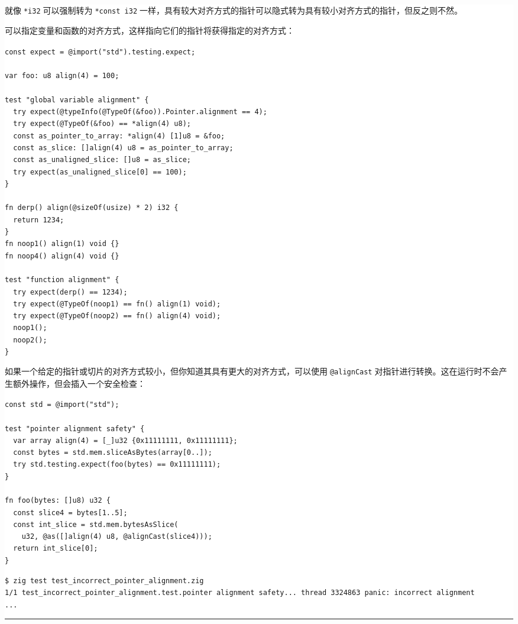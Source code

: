 就像 `*i32` 可以强制转为 `*const i32` 一样，具有较大对齐方式的指针可以隐式转为具有较小对齐方式的指针，但反之则不然。

可以指定变量和函数的对齐方式，这样指向它们的指针将获得指定的对齐方式：

```zig file:test_variable_func_alignment.zig
const expect = @import("std").testing.expect;

var foo: u8 align(4) = 100;

test "global variable alignment" {
  try expect(@typeInfo(@TypeOf(&foo)).Pointer.alignment == 4);
  try expect(@TypeOf(&foo) == *align(4) u8);
  const as_pointer_to_array: *align(4) [1]u8 = &foo;
  const as_slice: []align(4) u8 = as_pointer_to_array;
  const as_unaligned_slice: []u8 = as_slice;
  try expect(as_unaligned_slice[0] == 100);
}

fn derp() align(@sizeOf(usize) * 2) i32 {
  return 1234;
}
fn noop1() align(1) void {}
fn noop4() align(4) void {}

test "function alignment" {
  try expect(derp() == 1234);
  try expect(@TypeOf(noop1) == fn() align(1) void);
  try expect(@TypeOf(noop2) == fn() align(4) void);
  noop1();
  noop2();
}
```

如果一个给定的指针或切片的对齐方式较小，但你知道其具有更大的对齐方式，可以使用 `@alignCast` 对指针进行转换。这在运行时不会产生额外操作，但会插入一个安全检查：

```zig file:test_incorrect_pointer_alignment.zig
const std = @import("std");

test "pointer alignment safety" {
  var array align(4) = [_]u32 {0x11111111, 0x11111111};
  const bytes = std.mem.sliceAsBytes(array[0..]);
  try std.testing.expect(foo(bytes) == 0x11111111);
}

fn foo(bytes: []u8) u32 {
  const slice4 = bytes[1..5];
  const int_slice = std.mem.bytesAsSlice(
    u32, @as([]align(4) u8, @alignCast(slice4)));
  return int_slice[0];
}
```

```bash title:Shell
$ zig test test_incorrect_pointer_alignment.zig
1/1 test_incorrect_pointer_alignment.test.pointer alignment safety... thread 3324863 panic: incorrect alignment
...
```

---